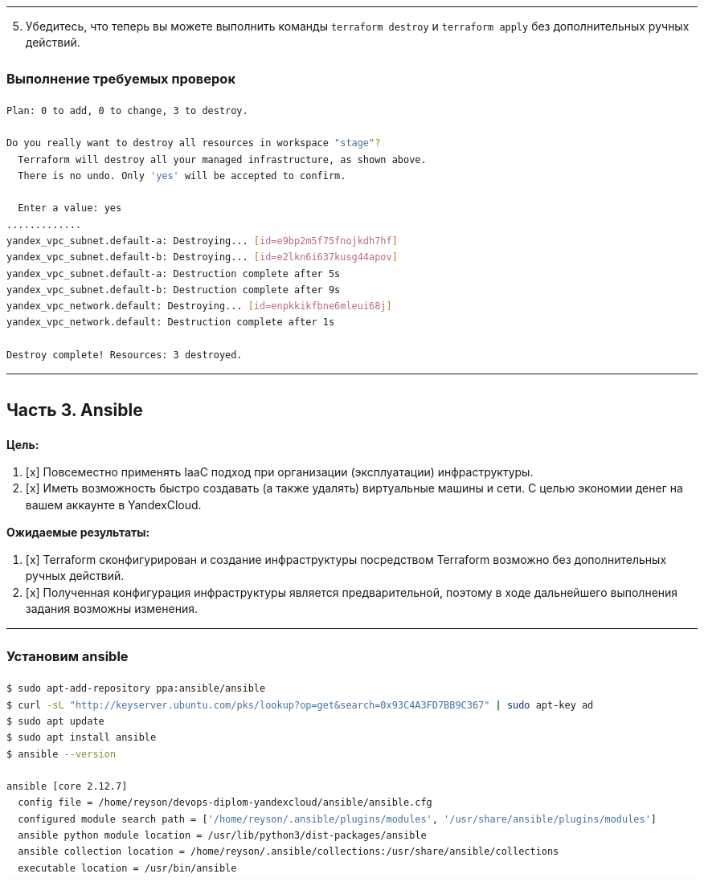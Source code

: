 
------

5. Убедитесь, что теперь вы можете выполнить команды `terraform destroy` и `terraform apply` без дополнительных ручных
   действий.

### Выполнение требуемых проверок


```bash
Plan: 0 to add, 0 to change, 3 to destroy.

Do you really want to destroy all resources in workspace "stage"?
  Terraform will destroy all your managed infrastructure, as shown above.
  There is no undo. Only 'yes' will be accepted to confirm.

  Enter a value: yes
.............
yandex_vpc_subnet.default-a: Destroying... [id=e9bp2m5f75fnojkdh7hf]
yandex_vpc_subnet.default-b: Destroying... [id=e2lkn6i637kusg44apov]
yandex_vpc_subnet.default-a: Destruction complete after 5s
yandex_vpc_subnet.default-b: Destruction complete after 9s
yandex_vpc_network.default: Destroying... [id=enpkkikfbne6mleui68j]
yandex_vpc_network.default: Destruction complete after 1s

Destroy complete! Resources: 3 destroyed.
```

----
## Часть 3. Ansible

**Цель:**

1. [x] Повсеместно применять IaaC подход при организации (эксплуатации) инфраструктуры.
2. [x] Иметь возможность быстро создавать (а также удалять) виртуальные машины и сети. С целью экономии денег на вашем
   аккаунте в YandexCloud.

**Ожидаемые результаты:**

1. [x] Terraform сконфигурирован и создание инфраструктуры посредством Terraform возможно без дополнительных ручных действий.
2. [x] Полученная конфигурация инфраструктуры является предварительной, поэтому в ходе дальнейшего выполнения задания
   возможны
   изменения.

----

### Установим ansible

```bash
$ sudo apt-add-repository ppa:ansible/ansible
$ curl -sL "http://keyserver.ubuntu.com/pks/lookup?op=get&search=0x93C4A3FD7BB9C367" | sudo apt-key ad
$ sudo apt update
$ sudo apt install ansible
$ ansible --version

ansible [core 2.12.7]
  config file = /home/reyson/devops-diplom-yandexcloud/ansible/ansible.cfg
  configured module search path = ['/home/reyson/.ansible/plugins/modules', '/usr/share/ansible/plugins/modules']
  ansible python module location = /usr/lib/python3/dist-packages/ansible
  ansible collection location = /home/reyson/.ansible/collections:/usr/share/ansible/collections
  executable location = /usr/bin/ansible
```